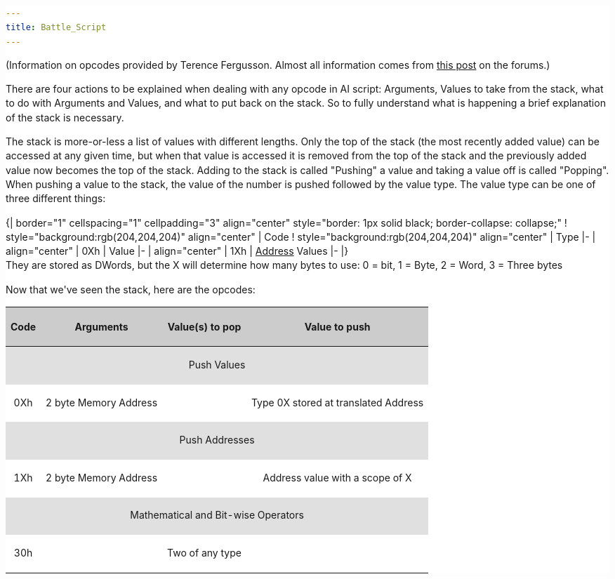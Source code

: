 ```yaml
---
title: Battle_Script
---
```


(Information on opcodes provided by Terence Fergusson. Almost all information comes from [this post](http://forums.qhimm.com/index.php?topic=3290.msg45951#msg45951) on the forums.)

There are four actions to be explained when dealing with any opcode in AI script: Arguments, Values to take from the stack, what to do with Arguments and Values, and what to put back on the stack. So to fully understand what is happening a brief explanation of the stack is necessary.

The stack is more-or-less a list of values with different lengths. Only the top of the stack (the most recently added value) can be accessed at any given time, but when that value is accessed it is removed from the top of the stack and the previously added value now becomes the top of the stack. Adding to the stack is called "Pushing" a value and taking a value off is called "Popping". When pushing a value to the stack, the value of the number is pushed followed by the value type. The value type can be one of three different things:  
  
{\| border="1" cellspacing="1" cellpadding="3" align="center" style="border: 1px solid black; border-collapse: collapse;" ! style="background:rgb(204,204,204)" align="center" \| Code ! style="background:rgb(204,204,204)" align="center" \| Type \|- \| align="center" \| 0Xh \| Value \|- \| align="center" \| 1Xh \| [Address](Battle_AI_Addresses) Values \|- \|}  
They are stored as DWords, but the X will determine how many bytes to use: 0 = bit, 1 = Byte, 2 = Word, 3 = Three bytes

Now that we've seen the stack, here are the opcodes:

<table>
<thead>
<tr>
<th style="text-align: center; background: rgb(204,204,204);"><p>Code</p></th>
<th style="text-align: center; background: rgb(204,204,204);"><p>Arguments</p></th>
<th style="text-align: center; background: rgb(204,204,204);"><p>Value(s) to pop</p></th>
<th style="text-align: center; background: rgb(204,204,204);"><p>Value to push</p></th>
</tr>
</thead>
<tbody>
<tr>
<td colspan="4" style="text-align: center; background: rgb(224,224,224);"><p>Push Values</p></td>
</tr>
<tr>
<td style="text-align: center;"><p>0Xh</p></td>
<td style="text-align: center;"><p>2 byte Memory Address</p></td>
<td style="text-align: center;"></td>
<td style="text-align: center;"><p>Type 0X stored at translated Address</p></td>
</tr>
<tr>
<td colspan="4" style="text-align: center; background: rgb(224,224,224);"><p>Push Addresses</p></td>
</tr>
<tr>
<td style="text-align: center;"><p>1Xh</p></td>
<td style="text-align: center;"><p>2 byte Memory Address</p></td>
<td style="text-align: center;"></td>
<td style="text-align: center;"><p>Address value with a scope of X</p></td>
</tr>
<tr>
<td colspan="4" style="text-align: center; background: rgb(224,224,224);"><p>Mathematical and Bit-wise Operators</p></td>
</tr>
<tr>
<td style="text-align: center;"><p>30h</p></td>
<td style="text-align: center;"></td>
<td style="text-align: center;"><p>Two of any type</p></td>